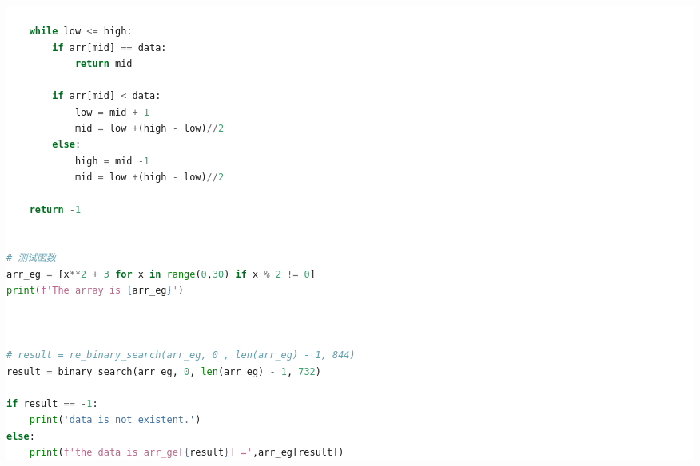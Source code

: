 ```python
    
    while low <= high:
        if arr[mid] == data:
            return mid
        
        if arr[mid] < data:
            low = mid + 1
            mid = low +(high - low)//2
        else:
            high = mid -1
            mid = low +(high - low)//2
            
    return -1
     
    
# 测试函数
arr_eg = [x**2 + 3 for x in range(0,30) if x % 2 != 0]
print(f'The array is {arr_eg}')



# result = re_binary_search(arr_eg, 0 , len(arr_eg) - 1, 844)
result = binary_search(arr_eg, 0, len(arr_eg) - 1, 732)

if result == -1:
    print('data is not existent.')
else:
    print(f'the data is arr_ge[{result}] =',arr_eg[result])


```



